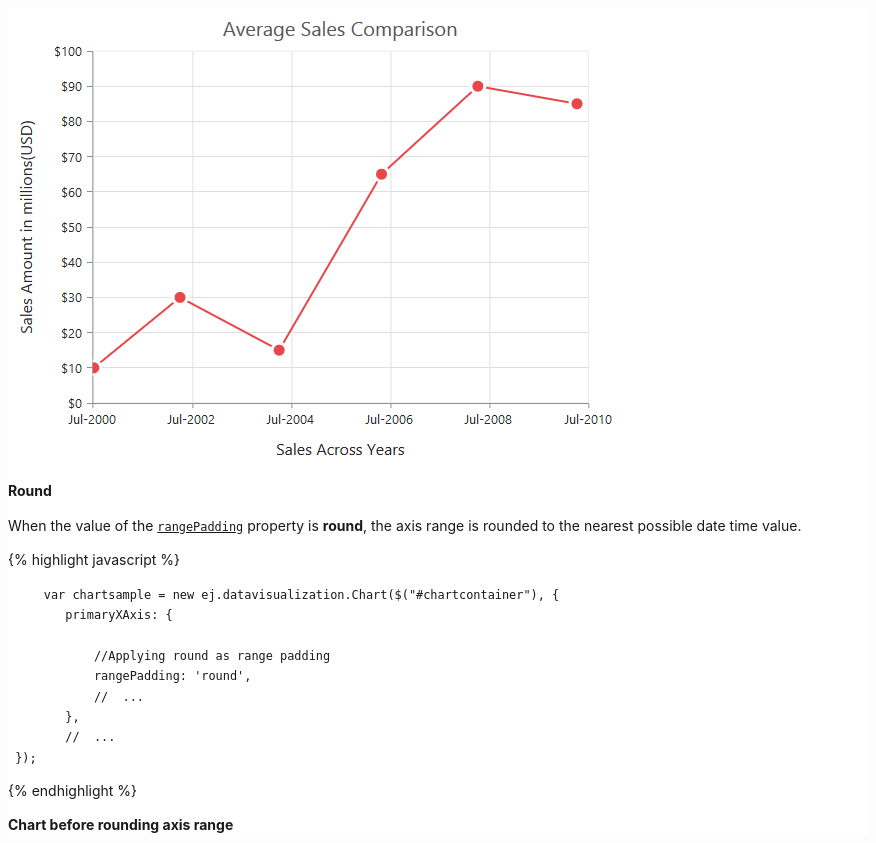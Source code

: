 ![None RangePadding](Axis_images/axis_img15.png)

**Round**

When the value of the [`rangePadding`](../api/ejchart#members:primaryxaxis-rangepadding) property is **round**, the axis range is rounded to the nearest possible date time value.

{% highlight javascript %}

         var chartsample = new ej.datavisualization.Chart($("#chartcontainer"), {
            primaryXAxis: {

                //Applying round as range padding
                rangePadding: 'round',
                //  ...       
            },
            //  ...
     });

{% endhighlight %} 

**Chart before rounding axis range**
